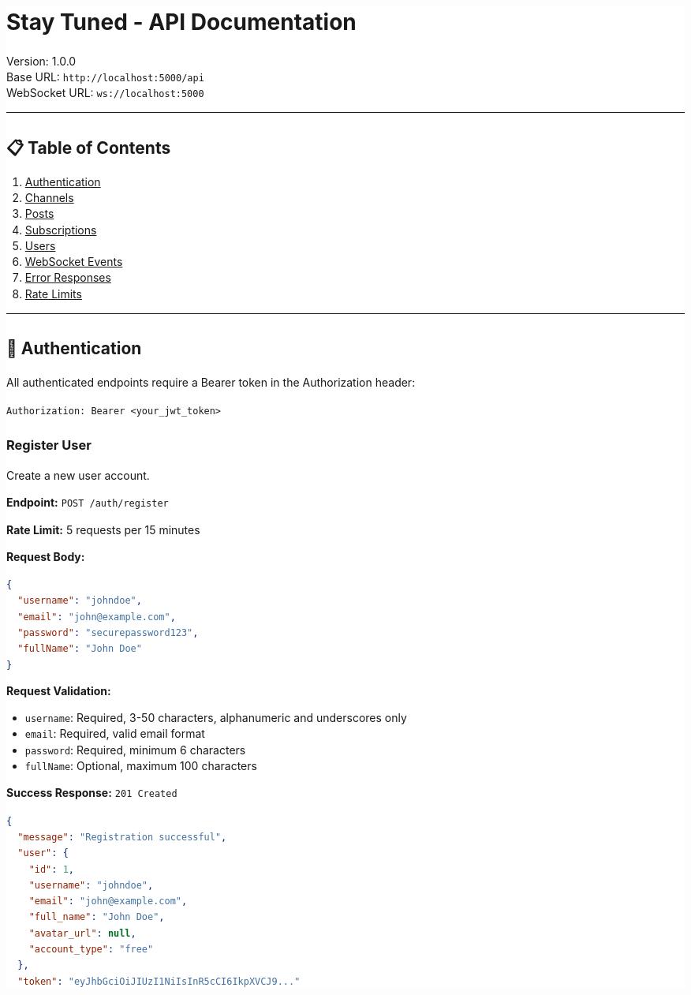# Stay Tuned - API Documentation

Version: 1.0.0  
Base URL: `http://localhost:5000/api`  
WebSocket URL: `ws://localhost:5000`

---

## 📋 Table of Contents

1. [Authentication](#authentication)
2. [Channels](#channels)
3. [Posts](#posts)
4. [Subscriptions](#subscriptions)
5. [Users](#users)
6. [WebSocket Events](#websocket-events)
7. [Error Responses](#error-responses)
8. [Rate Limits](#rate-limits)

---

## 🔐 Authentication

All authenticated endpoints require a Bearer token in the Authorization header:

```
Authorization: Bearer <your_jwt_token>
```

### Register User

Create a new user account.

**Endpoint:** `POST /auth/register`

**Rate Limit:** 5 requests per 15 minutes

**Request Body:**
```json
{
  "username": "johndoe",
  "email": "john@example.com",
  "password": "securepassword123",
  "fullName": "John Doe"
}
```

**Request Validation:**
- `username`: Required, 3-50 characters, alphanumeric and underscores only
- `email`: Required, valid email format
- `password`: Required, minimum 6 characters
- `fullName`: Optional, maximum 100 characters

**Success Response:** `201 Created`
```json
{
  "message": "Registration successful",
  "user": {
    "id": 1,
    "username": "johndoe",
    "email": "john@example.com",
    "full_name": "John Doe",
    "avatar_url": null,
    "account_type": "free"
  },
  "token": "eyJhbGciOiJIUzI1NiIsInR5cCI6IkpXVCJ9..."
```